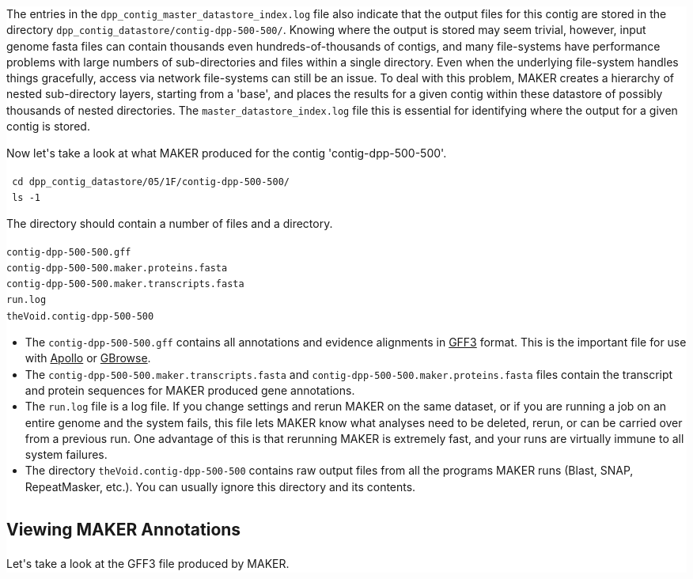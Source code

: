 The entries in the `dpp_contig_master_datastore_index.log` file also
indicate that the output files for this contig are stored in the
directory `dpp_contig_datastore/contig-dpp-500-500/`. Knowing where the
output is stored may seem trivial, however, input genome fasta files can
contain thousands even hundreds-of-thousands of contigs, and many
file-systems have performance problems with large numbers of
sub-directories and files within a single directory. Even when the
underlying file-system handles things gracefully, access via network
file-systems can still be an issue. To deal with this problem, MAKER
creates a hierarchy of nested sub-directory layers, starting from a
'base', and places the results for a given contig within these datastore
of possibly thousands of nested directories. The
`master_datastore_index.log` file this is essential for identifying
where the output for a given contig is stored.

Now let's take a look at what MAKER produced for the contig
'contig-dpp-500-500'.

``` enter
 cd dpp_contig_datastore/05/1F/contig-dpp-500-500/
 ls -1
```

The directory should contain a number of files and a directory.

    contig-dpp-500-500.gff
    contig-dpp-500-500.maker.proteins.fasta
    contig-dpp-500-500.maker.transcripts.fasta
    run.log
    theVoid.contig-dpp-500-500

  

- The `contig-dpp-500-500.gff` contains all annotations and evidence
  alignments in [GFF3](GFF3 "GFF3") format. This is the important file
  for use with [Apollo](Apollo.1 "Apollo") or
  [GBrowse](GBrowse.1 "GBrowse").
- The `contig-dpp-500-500.maker.transcripts.fasta` and
  `contig-dpp-500-500.maker.proteins.fasta` files contain the transcript
  and protein sequences for MAKER produced gene annotations.
- The `run.log` file is a log file. If you change settings and rerun
  MAKER on the same dataset, or if you are running a job on an entire
  genome and the system fails, this file lets MAKER know what analyses
  need to be deleted, rerun, or can be carried over from a previous run.
  One advantage of this is that rerunning MAKER is extremely fast, and
  your runs are virtually immune to all system failures.
- The directory `theVoid.contig-dpp-500-500` contains raw output files
  from all the programs MAKER runs (Blast, SNAP, RepeatMasker, etc.).
  You can usually ignore this directory and its contents.

## <span id="Viewing_MAKER_Annotations" class="mw-headline">Viewing MAKER Annotations</span>

Let's take a look at the GFF3 file produced by MAKER.
